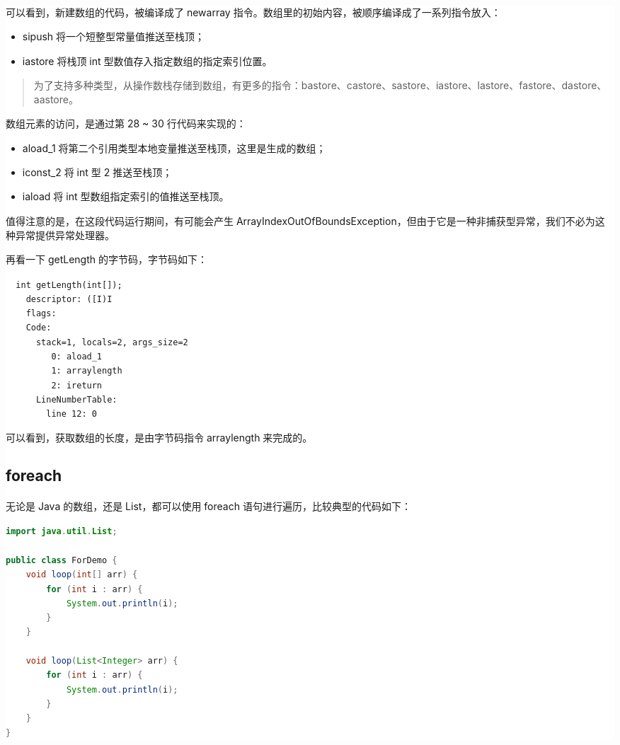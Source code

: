 可以看到，新建数组的代码，被编译成了 newarray 指令。数组里的初始内容，被顺序编译成了一系列指令放入：

- sipush 将一个短整型常量值推送至栈顶；

- iastore 将栈顶 int 型数值存入指定数组的指定索引位置。

> 为了支持多种类型，从操作数栈存储到数组，有更多的指令：bastore、castore、sastore、iastore、lastore、fastore、dastore、aastore。

数组元素的访问，是通过第 28 ~ 30 行代码来实现的：

- aload_1 将第二个引用类型本地变量推送至栈顶，这里是生成的数组；

- iconst_2 将 int 型 2 推送至栈顶；

- iaload 将 int 型数组指定索引的值推送至栈顶。

值得注意的是，在这段代码运行期间，有可能会产生 ArrayIndexOutOfBoundsException，但由于它是一种非捕获型异常，我们不必为这种异常提供异常处理器。

再看一下 getLength 的字节码，字节码如下：

```
  int getLength(int[]);
    descriptor: ([I)I
    flags:
    Code:
      stack=1, locals=2, args_size=2
         0: aload_1
         1: arraylength
         2: ireturn
      LineNumberTable:
        line 12: 0
```

可以看到，获取数组的长度，是由字节码指令 arraylength 来完成的。

## foreach

无论是 Java 的数组，还是 List，都可以使用 foreach 语句进行遍历，比较典型的代码如下：

```java
import java.util.List;

public class ForDemo {
    void loop(int[] arr) {
        for (int i : arr) {
            System.out.println(i);
        }
    }

    void loop(List<Integer> arr) {
        for (int i : arr) {
            System.out.println(i);
        }
    }
}
```
